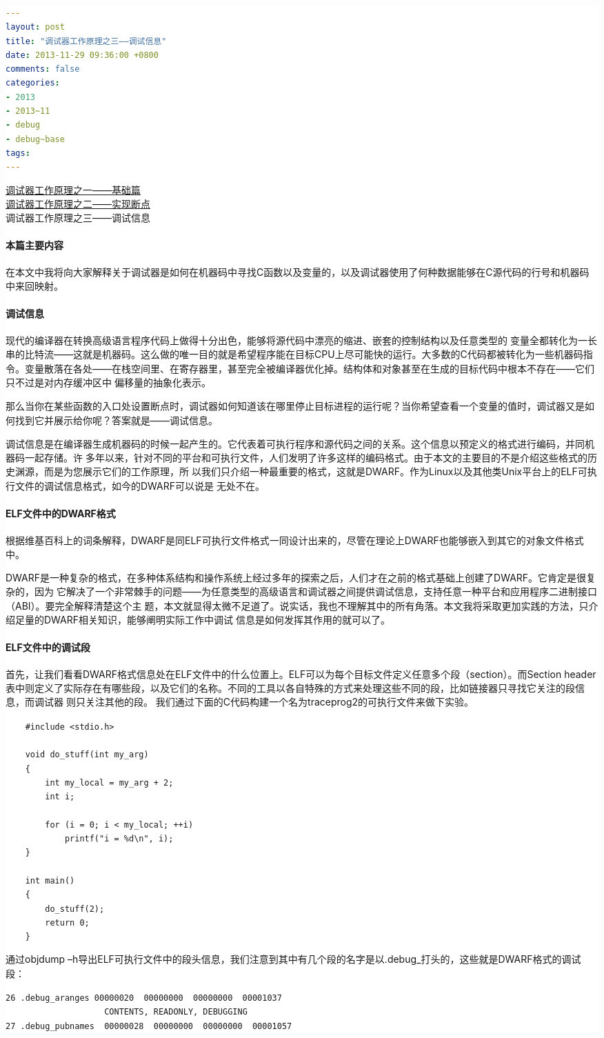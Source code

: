 ```yaml
---
layout: post
title: "调试器工作原理之三——调试信息"
date: 2013-11-29 09:36:00 +0800
comments: false
categories:
- 2013
- 2013~11
- debug
- debug~base
tags:
---
```

[调试器工作原理之一——基础篇](/blog/2013/11/29/debug-debuger-1/)  
[调试器工作原理之二——实现断点](/blog/2013/11/29/debug-debuger-2/)  
调试器工作原理之三——调试信息  

#### 本篇主要内容
在本文中我将向大家解释关于调试器是如何在机器码中寻找C函数以及变量的，以及调试器使用了何种数据能够在C源代码的行号和机器码中来回映射。

#### 调试信息
  现代的编译器在转换高级语言程序代码上做得十分出色，能够将源代码中漂亮的缩进、嵌套的控制结构以及任意类型的 变量全都转化为一长串的比特流——这就是机器码。这么做的唯一目的就是希望程序能在目标CPU上尽可能快的运行。大多数的C代码都被转化为一些机器码指 令。变量散落在各处——在栈空间里、在寄存器里，甚至完全被编译器优化掉。结构体和对象甚至在生成的目标代码中根本不存在——它们只不过是对内存缓冲区中 偏移量的抽象化表示。

  那么当你在某些函数的入口处设置断点时，调试器如何知道该在哪里停止目标进程的运行呢？当你希望查看一个变量的值时，调试器又是如何找到它并展示给你呢？答案就是——调试信息。

  调试信息是在编译器生成机器码的时候一起产生的。它代表着可执行程序和源代码之间的关系。这个信息以预定义的格式进行编码，并同机器码一起存储。许 多年以来，针对不同的平台和可执行文件，人们发明了许多这样的编码格式。由于本文的主要目的不是介绍这些格式的历史渊源，而是为您展示它们的工作原理，所 以我们只介绍一种最重要的格式，这就是DWARF。作为Linux以及其他类Unix平台上的ELF可执行文件的调试信息格式，如今的DWARF可以说是 无处不在。

#### ELF文件中的DWARF格式
  根据维基百科上的词条解释，DWARF是同ELF可执行文件格式一同设计出来的，尽管在理论上DWARF也能够嵌入到其它的对象文件格式中。

  DWARF是一种复杂的格式，在多种体系结构和操作系统上经过多年的探索之后，人们才在之前的格式基础上创建了DWARF。它肯定是很复杂的，因为 它解决了一个非常棘手的问题——为任意类型的高级语言和调试器之间提供调试信息，支持任意一种平台和应用程序二进制接口（ABI）。要完全解释清楚这个主 题，本文就显得太微不足道了。说实话，我也不理解其中的所有角落。本文我将采取更加实践的方法，只介绍足量的DWARF相关知识，能够阐明实际工作中调试 信息是如何发挥其作用的就可以了。

#### ELF文件中的调试段
  首先，让我们看看DWARF格式信息处在ELF文件中的什么位置上。ELF可以为每个目标文件定义任意多个段（section）。而Section header表中则定义了实际存在有哪些段，以及它们的名称。不同的工具以各自特殊的方式来处理这些不同的段，比如链接器只寻找它关注的段信息，而调试器 则只关注其他的段。
我们通过下面的C代码构建一个名为traceprog2的可执行文件来做下实验。
```
	#include <stdio.h>
	 
	void do_stuff(int my_arg)
	{
		int my_local = my_arg + 2;
		int i;
	 
		for (i = 0; i < my_local; ++i)
			printf("i = %d\n", i);
	}
	 
	int main()
	{
		do_stuff(2);
		return 0;
	}
```
通过objdump –h导出ELF可执行文件中的段头信息，我们注意到其中有几个段的名字是以.debug_打头的，这些就是DWARF格式的调试段：
```
26 .debug_aranges 00000020  00000000  00000000  00001037
					CONTENTS, READONLY, DEBUGGING
27 .debug_pubnames	00000028  00000000  00000000  00001057
```